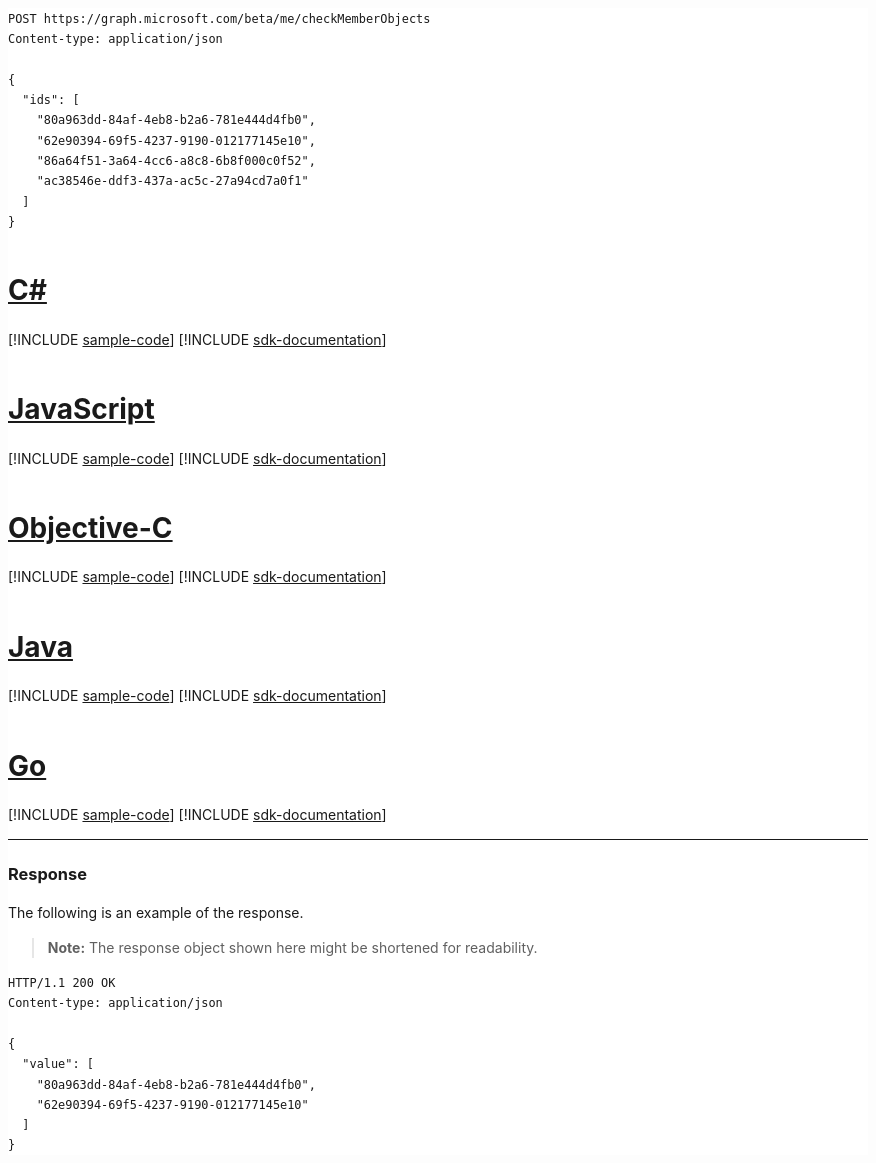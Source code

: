 
```http
POST https://graph.microsoft.com/beta/me/checkMemberObjects
Content-type: application/json

{
  "ids": [
    "80a963dd-84af-4eb8-b2a6-781e444d4fb0",
    "62e90394-69f5-4237-9190-012177145e10",
    "86a64f51-3a64-4cc6-a8c8-6b8f000c0f52",
    "ac38546e-ddf3-437a-ac5c-27a94cd7a0f1"
  ]
}
```
# [C#](#tab/csharp)
[!INCLUDE [sample-code](../includes/snippets/csharp/user-checkmemberobjects-csharp-snippets.md)]
[!INCLUDE [sdk-documentation](../includes/snippets/snippets-sdk-documentation-link.md)]

# [JavaScript](#tab/javascript)
[!INCLUDE [sample-code](../includes/snippets/javascript/user-checkmemberobjects-javascript-snippets.md)]
[!INCLUDE [sdk-documentation](../includes/snippets/snippets-sdk-documentation-link.md)]

# [Objective-C](#tab/objc)
[!INCLUDE [sample-code](../includes/snippets/objc/user-checkmemberobjects-objc-snippets.md)]
[!INCLUDE [sdk-documentation](../includes/snippets/snippets-sdk-documentation-link.md)]

# [Java](#tab/java)
[!INCLUDE [sample-code](../includes/snippets/java/user-checkmemberobjects-java-snippets.md)]
[!INCLUDE [sdk-documentation](../includes/snippets/snippets-sdk-documentation-link.md)]

# [Go](#tab/go)
[!INCLUDE [sample-code](../includes/snippets/go/user-checkmemberobjects-go-snippets.md)]
[!INCLUDE [sdk-documentation](../includes/snippets/snippets-sdk-documentation-link.md)]

---


### Response

The following is an example of the response. 

>**Note:** The response object shown here might be shortened for readability.



```http
HTTP/1.1 200 OK
Content-type: application/json

{
  "value": [
    "80a963dd-84af-4eb8-b2a6-781e444d4fb0", 
    "62e90394-69f5-4237-9190-012177145e10"
  ]
}
```





